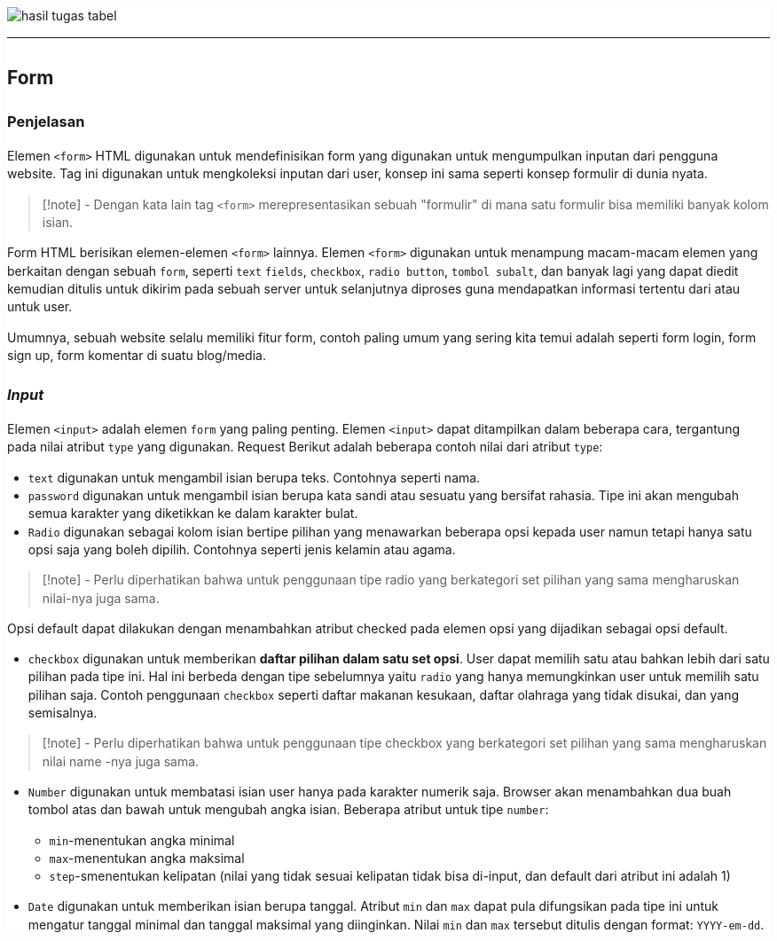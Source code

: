 ![hasil tugas tabel](tugastabel.jpg)

---
## Form
### Penjelasan
Elemen `<form>` HTML digunakan untuk mendefinisikan form yang digunakan untuk mengumpulkan inputan dari pengguna website. Tag ini digunakan untuk mengkoleksi inputan dari user, konsep ini sama seperti konsep formulir di dunia nyata.

>[!note] - Dengan kata lain tag `<form>` merepresentasikan sebuah "formulir" di mana satu formulir bisa memiliki banyak kolom isian.

Form HTML berisikan elemen-elemen `<form>`  lainnya. Elemen `<form>` digunakan untuk menampung macam-macam elemen yang berkaitan dengan sebuah `form`, seperti `text` `fields`, `checkbox`, `radio button`, `tombol subalt`, dan banyak lagi yang dapat diedit kemudian ditulis untuk dikirim pada sebuah server untuk selanjutnya diproses guna mendapatkan informasi tertentu dari atau untuk user.

Umumnya, sebuah website selalu memiliki fitur form, contoh paling umum yang sering kita temui adalah seperti form login, form sign up, form komentar di suatu blog/media.

### *Input*
Elemen `<input>` adalah elemen `form` yang paling penting. Elemen `<input>` dapat ditampilkan dalam beberapa cara, tergantung pada nilai atribut `type` yang digunakan. Request Berikut adalah beberapa contoh nilai dari atribut `type`:
- `text` digunakan untuk mengambil isian berupa teks. Contohnya seperti nama.
- `password` digunakan untuk mengambil isian berupa kata sandi atau sesuatu yang bersifat rahasia. Tipe ini akan mengubah semua karakter yang diketikkan ke dalam karakter bulat.
- `Radio` digunakan sebagai kolom isian bertipe pilihan yang menawarkan beberapa opsi kepada user namun tetapi hanya satu opsi saja yang boleh dipilih. Contohnya seperti jenis kelamin atau agama.

> [!note] - Perlu diperhatikan bahwa untuk penggunaan tipe radio yang berkategori set pilihan yang sama mengharuskan nilai-nya juga sama.

Opsi default dapat dilakukan dengan menambahkan atribut checked pada elemen opsi yang dijadikan sebagai opsi default.

- `checkbox` digunakan untuk memberikan **daftar pilihan dalam satu set opsi**. User dapat memilih satu atau bahkan lebih dari satu pilihan pada tipe ini. Hal ini berbeda dengan tipe sebelumnya yaitu `radio` yang hanya memungkinkan user untuk memilih satu  pilihan saja. Contoh penggunaan `checkbox` seperti daftar makanan kesukaan, daftar olahraga yang tidak disukai, dan yang semisalnya.

> [!note] - Perlu diperhatikan bahwa untuk penggunaan tipe checkbox yang berkategori set pilihan yang sama mengharuskan nilai name -nya juga sama.

- `Number` digunakan untuk membatasi isian user hanya pada karakter numerik saja. Browser akan menambahkan dua buah tombol atas dan bawah untuk mengubah angka isian.
Beberapa atribut untuk tipe `number`:
    - `min`-menentukan angka minimal
    - `max`-menentukan angka maksimal
    - `step`-smenentukan kelipatan (nilai yang tidak sesuai kelipatan tidak bisa di-input, dan default dari atribut ini adalah 1)

- `Date` digunakan untuk memberikan isian berupa tanggal. Atribut `min` dan `max` dapat pula difungsikan pada tipe ini untuk mengatur tanggal minimal dan tanggal maksimal yang diinginkan. Nilai `min` dan `max` tersebut ditulis dengan format: `YYYY-em-dd`.
